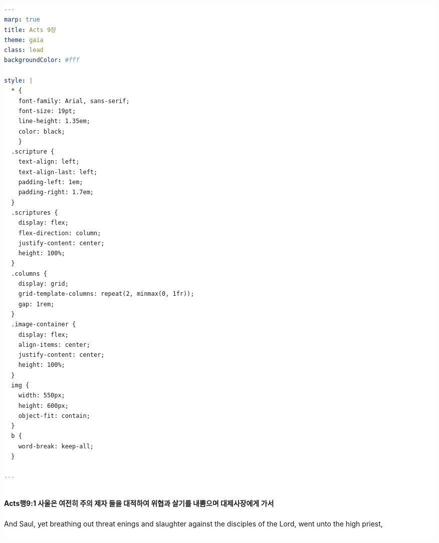 ```yaml
---
marp: true
title: Acts 9장
theme: gaia
class: lead
backgroundColor: #fff

style: |
  * {
    font-family: Arial, sans-serif;
    font-size: 19pt;
    line-height: 1.35em;
    color: black;
    }
  .scripture {
    text-align: left;
    text-align-last: left;
    padding-left: 1em;
    padding-right: 1.7em;
  }
  .scriptures {
    display: flex;
    flex-direction: column;
    justify-content: center;
    height: 100%;
  }
  .columns {
    display: grid;
    grid-template-columns: repeat(2, minmax(0, 1fr));
    gap: 1rem;
  }
  .image-container {
    display: flex;
    align-items: center;
    justify-content: center;
    height: 100%;
  }
  img {
    width: 550px;
    height: 600px;
    object-fit: contain;
  }
  b {
    word-break: keep-all;
  }

---
```


<div class="columns">
  <div class="scriptures">
    <br>
    <div class="scripture">
      <b>Acts행9:1 사울은 여전히 주의 제자 들을 대적하여 위협과 살기를 내뿜으며 대제사장에게 가서 
      </b>
    </div>
    <br>
    <div class="scripture">And Saul, yet breathing out threat enings and slaughter against the disciples of the Lord, went unto the high priest, 
    </div>
    <br>
    <div class="scripture">
      <b>